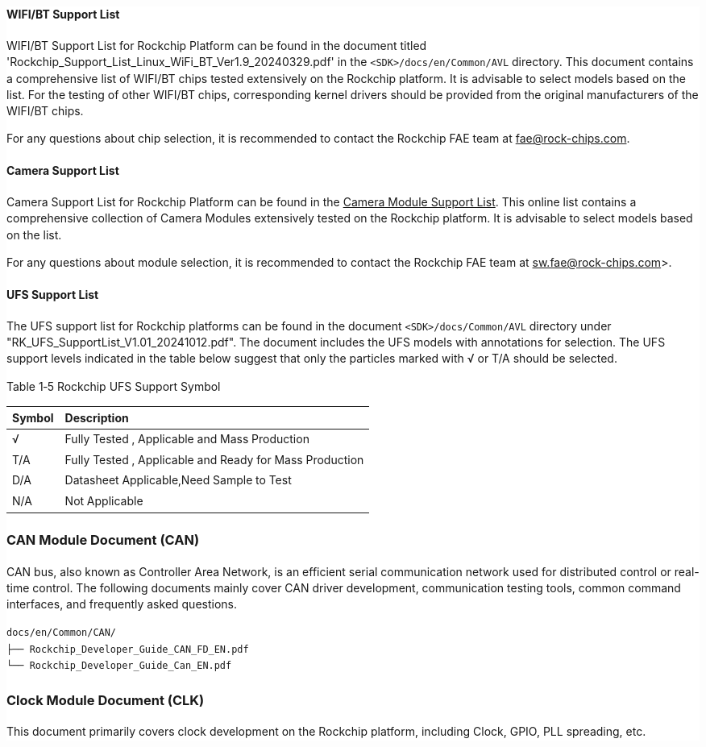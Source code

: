 #### WIFI/BT  Support List

WIFI/BT Support List for Rockchip Platform can be found in the document titled 'Rockchip_Support_List_Linux_WiFi_BT_Ver1.9_20240329.pdf' in the `<SDK>/docs/en/Common/AVL` directory. This document contains a comprehensive list of WIFI/BT chips tested extensively on the Rockchip platform. It is advisable to select models based on the list. For the testing of other WIFI/BT chips, corresponding kernel drivers should be provided from the original manufacturers of the WIFI/BT chips.

For any questions about chip selection, it is recommended to contact the Rockchip FAE team at <fae@rock-chips.com>.

#### Camera  Support List

Camera Support List for Rockchip Platform can be found in the [Camera Module Support List](https://redmine.rock-chips.com/projects/rockchip_camera_module_support_list/camera). This online list  contains a comprehensive collection of Camera Modules extensively tested on the Rockchip platform. It is advisable to select models based on the list.

For any questions about  module selection, it is recommended to contact the Rockchip FAE team at sw.fae@rock-chips.com>.

#### UFS Support List

The UFS support list for Rockchip platforms can be found in the document `<SDK>/docs/Common/AVL` directory under "RK_UFS_SupportList_V1.01_20241012.pdf". The document includes the UFS models with annotations for selection. The UFS support levels indicated in the table below suggest that only the particles marked with √ or T/A should be selected.

Table 1‑5 Rockchip UFS Support Symbol

| **Symbol** | **Description**                                         |
| ---------- | :------------------------------------------------------ |
| √          | Fully Tested , Applicable and Mass Production           |
| T/A        | Fully Tested , Applicable and Ready for Mass Production |
| D/A        | Datasheet Applicable,Need Sample to Test                |
| N/A        | Not Applicable                                          |

### CAN Module Document (CAN)

CAN bus, also known as Controller Area Network, is an efficient serial communication network used for distributed control or real-time control. The following documents mainly cover CAN driver development, communication testing tools, common command interfaces, and frequently asked questions.

```
docs/en/Common/CAN/
├── Rockchip_Developer_Guide_CAN_FD_EN.pdf
└── Rockchip_Developer_Guide_Can_EN.pdf
```

### Clock Module Document (CLK)

This document primarily covers clock development on the Rockchip platform, including Clock, GPIO, PLL spreading, etc.
